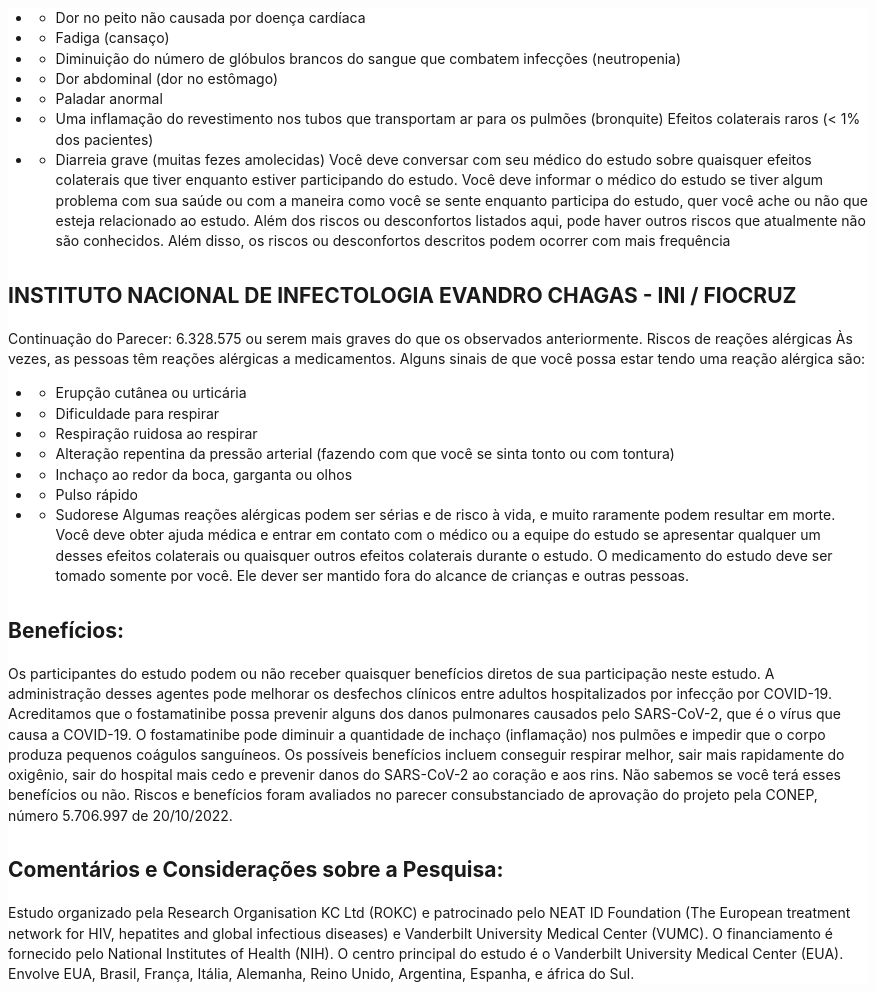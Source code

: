 - - Dor no peito não causada por doença cardíaca
- - Fadiga (cansaço)
- - Diminuição do número de glóbulos brancos do sangue que combatem infecções (neutropenia)
- - Dor abdominal (dor no estômago)
- - Paladar anormal
- - Uma inflamação do revestimento nos tubos que transportam ar para os pulmões (bronquite)
Efeitos colaterais raros (&lt; 1% dos pacientes)
- - Diarreia grave (muitas fezes amolecidas)
Você deve conversar com seu médico do estudo sobre quaisquer efeitos colaterais que tiver enquanto estiver participando do estudo. Você deve informar o médico do estudo se tiver algum problema com sua saúde ou com a maneira como você se sente enquanto participa do estudo, quer você ache ou não que esteja relacionado ao estudo.
Além dos riscos ou desconfortos listados aqui, pode haver outros riscos que atualmente não são conhecidos. Além disso, os riscos ou desconfortos descritos podem ocorrer com mais frequência

## INSTITUTO NACIONAL DE INFECTOLOGIA EVANDRO CHAGAS - INI / FIOCRUZ
Continuação do Parecer: 6.328.575
ou serem mais graves do que os observados anteriormente.
Riscos de reações alérgicas
Às vezes, as pessoas têm reações alérgicas a medicamentos. Alguns sinais de que você possa estar tendo uma reação alérgica são:
- - Erupção cutânea ou urticária
- - Dificuldade para respirar
- - Respiração ruidosa ao respirar
- - Alteração repentina da pressão arterial (fazendo com que você se sinta tonto ou com tontura)
- - Inchaço ao redor da boca, garganta ou olhos
- - Pulso rápido
- - Sudorese
Algumas reações alérgicas podem ser sérias e de risco à vida, e muito raramente podem resultar em morte. Você deve obter ajuda médica e entrar em contato com o médico ou a equipe do estudo se apresentar qualquer um desses efeitos colaterais ou quaisquer outros efeitos colaterais durante o estudo. O medicamento do estudo deve ser tomado somente por você. Ele dever ser mantido fora do alcance de crianças e outras pessoas.

## Benefícios:
Os participantes do estudo podem ou não receber quaisquer benefícios diretos de sua participação neste estudo. A administração desses agentes pode melhorar os desfechos clínicos entre adultos hospitalizados por infecção por COVID-19. Acreditamos que o fostamatinibe possa prevenir alguns dos danos pulmonares causados pelo SARS-CoV-2, que é o vírus que causa a COVID-19. O fostamatinibe pode diminuir a quantidade de inchaço (inflamação) nos pulmões e impedir que o corpo produza pequenos coágulos sanguíneos. Os possíveis benefícios incluem conseguir respirar melhor, sair mais rapidamente do oxigênio, sair do hospital mais cedo e prevenir danos do SARS-CoV-2 ao coração e aos rins. Não sabemos se você terá esses benefícios ou não.
Riscos e benefícios foram avaliados no parecer consubstanciado de aprovação do projeto pela CONEP, número 5.706.997 de 20/10/2022.

## Comentários e Considerações sobre a Pesquisa:
Estudo organizado pela Research Organisation KC Ltd (ROKC) e patrocinado pelo NEAT ID Foundation (The European treatment network for HIV, hepatites and global infectious diseases) e Vanderbilt University Medical Center (VUMC). O financiamento é fornecido pelo National Institutes of Health (NIH). O centro principal do estudo é o Vanderbilt University Medical Center (EUA). Envolve EUA, Brasil, França, Itália, Alemanha, Reino Unido, Argentina, Espanha, e áfrica do Sul.
